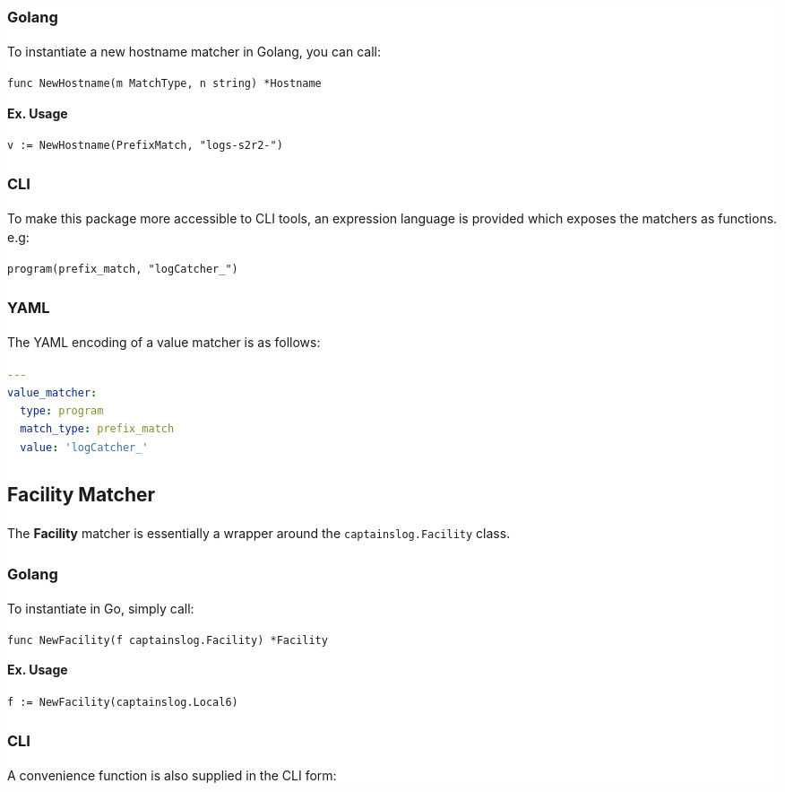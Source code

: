 ### Golang

To instantiate a new hostname matcher in Golang, you can call:

```golang
func NewHostname(m MatchType, n string) *Hostname
```

**Ex. Usage**
```golang
v := NewHostname(PrefixMatch, "logs-s2r2-")
```

### CLI

To make this package more accessible to CLI tools, an expression language is provided which exposes the 
 matchers as functions. e.g:

```
program(prefix_match, "logCatcher_")
```

### YAML

The YAML encoding of a value matcher is as follows:

```yaml
---
value_matcher:
  type: program
  match_type: prefix_match
  value: 'logCatcher_'
```

## Facility Matcher

The **Facility** matcher is essentially a wrapper around the
`captainslog.Facility` class.

### Golang

To instantiate in Go, simply call:

```golang
func NewFacility(f captainslog.Facility) *Facility
```

**Ex. Usage**

```golang
f := NewFacility(captainslog.Local6)
```

### CLI

A convenience function is also supplied in the CLI form:
